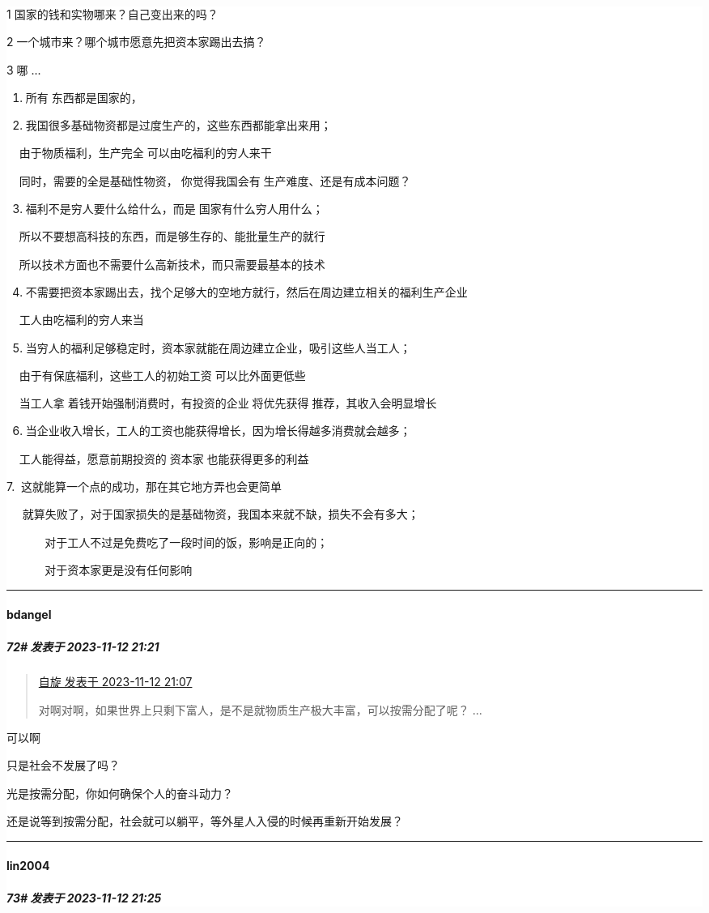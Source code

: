 1 国家的钱和实物哪来？自己变出来的吗？

2 一个城市来？哪个城市愿意先把资本家踢出去搞？

3 哪 ...</blockquote>
1. 所有 东西都是国家的，

2. 我国很多基础物资都是过度生产的，这些东西都能拿出来用；

    由于物质福利，生产完全 可以由吃福利的穷人来干

    同时，需要的全是基础性物资， 你觉得我国会有 生产难度、还是有成本问题？

3. 福利不是穷人要什么给什么，而是 国家有什么穷人用什么；

    所以不要想高科技的东西，而是够生存的、能批量生产的就行

    所以技术方面也不需要什么高新技术，而只需要最基本的技术

4. 不需要把资本家踢出去，找个足够大的空地方就行，然后在周边建立相关的福利生产企业

    工人由吃福利的穷人来当

5. 当穷人的福利足够稳定时，资本家就能在周边建立企业，吸引这些人当工人；

    由于有保底福利，这些工人的初始工资 可以比外面更低些

    当工人拿 着钱开始强制消费时，有投资的企业 将优先获得 推荐，其收入会明显增长

6. 当企业收入增长，工人的工资也能获得增长，因为增长得越多消费就会越多；

    工人能得益，愿意前期投资的 资本家 也能获得更多的利益

7.  这就能算一个点的成功，那在其它地方弄也会更简单

     就算失败了，对于国家损失的是基础物资，我国本来就不缺，损失不会有多大；

            对于工人不过是免费吃了一段时间的饭，影响是正向的；

            对于资本家更是没有任何影响 

*****

####  bdangel  
##### 72#       发表于 2023-11-12 21:21

<blockquote><a href="httphttps://bbs.saraba1st.com/2b/forum.php?mod=redirect&amp;goto=findpost&amp;pid=63024757&amp;ptid=2160458" target="_blank">自旋 发表于 2023-11-12 21:07</a>

对啊对啊，如果世界上只剩下富人，是不是就物质生产极大丰富，可以按需分配了呢？ ...</blockquote>
可以啊

只是社会不发展了吗？

光是按需分配，你如何确保个人的奋斗动力？

还是说等到按需分配，社会就可以躺平，等外星人入侵的时候再重新开始发展？


*****

####  lin2004  
##### 73#       发表于 2023-11-12 21:25
